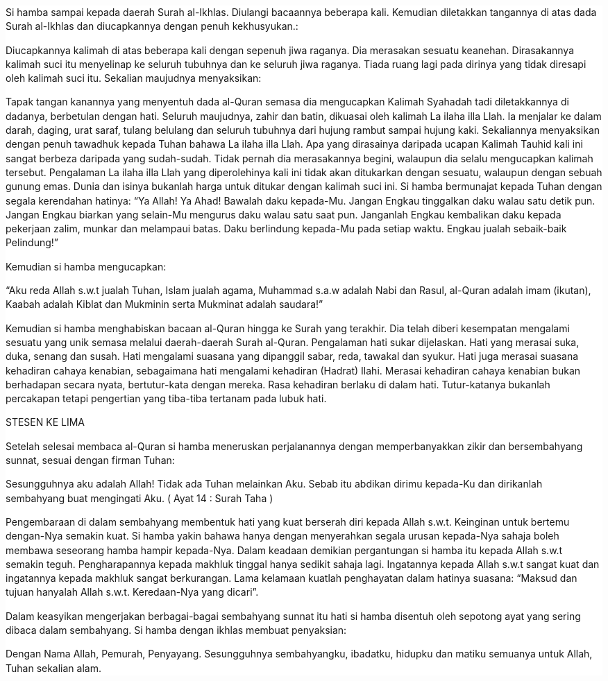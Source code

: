Si hamba sampai kepada daerah Surah al-Ikhlas. Diulangi bacaannya beberapa kali. Kemudian diletakkan tangannya di atas dada Surah al-Ikhlas dan diucapkannya dengan penuh kekhusyukan.:

Diucapkannya kalimah di atas beberapa kali dengan sepenuh jiwa raganya. Dia merasakan sesuatu keanehan. Dirasakannya kalimah suci itu menyelinap ke seluruh tubuhnya dan ke seluruh jiwa raganya. Tiada ruang lagi pada dirinya yang tidak diresapi oleh kalimah suci itu. Sekalian maujudnya menyaksikan:

Tapak tangan kanannya yang menyentuh dada al-Quran semasa dia mengucapkan Kalimah Syahadah tadi diletakkannya di dadanya, berbetulan dengan hati. Seluruh maujudnya, zahir dan batin, dikuasai oleh kalimah La ilaha illa Llah. Ia menjalar ke dalam darah, daging, urat saraf, tulang belulang dan seluruh tubuhnya dari hujung rambut sampai hujung kaki. Sekaliannya menyaksikan dengan penuh tawadhuk kepada Tuhan bahawa La ilaha illa Llah. Apa yang dirasainya daripada ucapan Kalimah Tauhid kali ini sangat berbeza daripada yang sudah-sudah. Tidak pernah dia merasakannya begini, walaupun dia selalu mengucapkan kalimah tersebut. Pengalaman La ilaha illa Llah yang diperolehinya kali ini tidak akan ditukarkan dengan sesuatu, walaupun dengan sebuah gunung emas. Dunia dan isinya bukanlah harga untuk ditukar dengan kalimah suci ini. Si hamba bermunajat kepada Tuhan dengan segala kerendahan hatinya: “Ya Allah! Ya Ahad! Bawalah daku kepada-Mu. Jangan Engkau tinggalkan daku walau satu detik pun. Jangan Engkau biarkan yang selain-Mu mengurus daku walau satu saat pun. Janganlah Engkau kembalikan daku kepada pekerjaan zalim, munkar dan melampaui batas. Daku berlindung kepada-Mu pada setiap waktu. Engkau jualah sebaik-baik Pelindung!”

Kemudian si hamba mengucapkan:

“Aku reda Allah s.w.t jualah Tuhan, Islam jualah agama, Muhammad s.a.w adalah Nabi dan Rasul, al-Quran adalah imam (ikutan), Kaabah adalah Kiblat dan Mukminin serta Mukminat adalah saudara!”

Kemudian si hamba menghabiskan bacaan al-Quran hingga ke Surah yang terakhir. Dia telah diberi kesempatan mengalami sesuatu yang unik semasa melalui daerah-daerah Surah al-Quran. Pengalaman hati sukar dijelaskan. Hati yang merasai suka, duka, senang dan susah. Hati mengalami suasana yang dipanggil sabar, reda, tawakal dan syukur. Hati juga merasai suasana kehadiran cahaya kenabian, sebagaimana hati mengalami kehadiran (Hadrat) Ilahi. Merasai kehadiran cahaya kenabian bukan berhadapan secara nyata, bertutur-kata dengan mereka. Rasa kehadiran berlaku di dalam hati. Tutur-katanya bukanlah percakapan tetapi pengertian yang tiba-tiba tertanam pada lubuk hati.

STESEN KE LIMA

 Setelah selesai membaca al-Quran si hamba meneruskan perjalanannya dengan memperbanyakkan zikir dan bersembahyang sunnat, sesuai dengan firman Tuhan:

Sesungguhnya aku adalah Allah! Tidak ada Tuhan melainkan Aku. Sebab itu abdikan dirimu kepada-Ku dan dirikanlah sembahyang buat mengingati Aku. ( Ayat 14 : Surah Taha )

Pengembaraan di dalam sembahyang membentuk hati yang kuat berserah diri kepada Allah s.w.t. Keinginan untuk bertemu dengan-Nya semakin kuat. Si hamba yakin bahawa hanya dengan menyerahkan segala urusan kepada-Nya sahaja boleh membawa seseorang hamba hampir kepada-Nya. Dalam keadaan demikian pergantungan si hamba itu kepada Allah s.w.t semakin teguh. Pengharapannya kepada makhluk tinggal hanya sedikit sahaja lagi. Ingatannya kepada Allah s.w.t sangat kuat dan ingatannya kepada makhluk sangat berkurangan. Lama kelamaan kuatlah penghayatan dalam hatinya suasana: “Maksud dan tujuan hanyalah Allah s.w.t. Keredaan-Nya yang dicari”.

Dalam keasyikan mengerjakan berbagai-bagai sembahyang sunnat itu hati si hamba disentuh oleh sepotong ayat yang sering dibaca dalam sembahyang. Si hamba dengan ikhlas membuat penyaksian:

Dengan Nama Allah, Pemurah, Penyayang.
Sesungguhnya sembahyangku, ibadatku, hidupku dan matiku semuanya untuk Allah, Tuhan sekalian alam.
